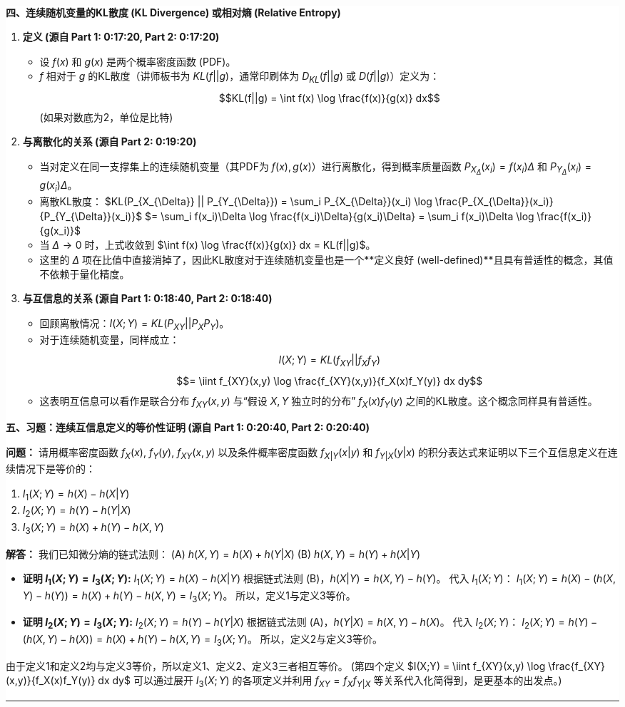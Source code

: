 **四、连续随机变量的KL散度 (KL Divergence) 或相对熵 (Relative Entropy)**

1.  **定义 (源自 Part 1: 0:17:20, Part 2: 0:17:20)**
    *   设 $f(x)$ 和 $g(x)$ 是两个概率密度函数 (PDF)。
    *   $f$ 相对于 $g$ 的KL散度（讲师板书为 $KL(f || g)$，通常印刷体为 $D_{KL}(f||g)$ 或 $D(f||g)$）定义为：
        $$KL(f||g) = \int f(x) \log \frac{f(x)}{g(x)} dx$$
        (如果对数底为2，单位是比特)

2.  **与离散化的关系 (源自 Part 2: 0:19:20)**
    *   当对定义在同一支撑集上的连续随机变量（其PDF为 $f(x), g(x)$）进行离散化，得到概率质量函数 $P_{X_{\Delta}}(x_i) = f(x_i)\Delta$ 和 $P_{Y_{\Delta}}(x_i) = g(x_i)\Delta$。
    *   离散KL散度：
        $KL(P_{X_{\Delta}} || P_{Y_{\Delta}}) = \sum_i P_{X_{\Delta}}(x_i) \log \frac{P_{X_{\Delta}}(x_i)}{P_{Y_{\Delta}}(x_i)}$
        $= \sum_i f(x_i)\Delta \log \frac{f(x_i)\Delta}{g(x_i)\Delta} = \sum_i f(x_i)\Delta \log \frac{f(x_i)}{g(x_i)}$
    *   当 $\Delta \to 0$ 时，上式收敛到 $\int f(x) \log \frac{f(x)}{g(x)} dx = KL(f||g)$。
    *   这里的 $\Delta$ 项在比值中直接消掉了，因此KL散度对于连续随机变量也是一个**定义良好 (well-defined)**且具有普适性的概念，其值不依赖于量化精度。

3.  **与互信息的关系 (源自 Part 1: 0:18:40, Part 2: 0:18:40)**
    *   回顾离散情况：$I(X;Y) = KL(P_{XY} || P_X P_Y)$。
    *   对于连续随机变量，同样成立：
        $$I(X;Y) = KL(f_{XY} || f_X f_Y)$$
        $$= \iint f_{XY}(x,y) \log \frac{f_{XY}(x,y)}{f_X(x)f_Y(y)} dx dy$$
    *   这表明互信息可以看作是联合分布 $f_{XY}(x,y)$ 与“假设 $X,Y$ 独立时的分布” $f_X(x)f_Y(y)$ 之间的KL散度。这个概念同样具有普适性。

**五、习题：连续互信息定义的等价性证明 (源自 Part 1: 0:20:40, Part 2: 0:20:40)**

**问题：** 请用概率密度函数 $f_X(x)$, $f_Y(y)$, $f_{XY}(x,y)$ 以及条件概率密度函数 $f_{X|Y}(x|y)$ 和 $f_{Y|X}(y|x)$ 的积分表达式来证明以下三个互信息定义在连续情况下是等价的：
1.  $I_1(X;Y) = h(X) - h(X|Y)$
2.  $I_2(X;Y) = h(Y) - h(Y|X)$
3.  $I_3(X;Y) = h(X) + h(Y) - h(X,Y)$

**解答：**
我们已知微分熵的链式法则：
(A) $h(X,Y) = h(X) + h(Y|X)$
(B) $h(X,Y) = h(Y) + h(X|Y)$

*   **证明 $I_1(X;Y) = I_3(X;Y)$:**
    $I_1(X;Y) = h(X) - h(X|Y)$
    根据链式法则 (B)，$h(X|Y) = h(X,Y) - h(Y)$。
    代入 $I_1(X;Y)$：
    $I_1(X;Y) = h(X) - (h(X,Y) - h(Y)) = h(X) + h(Y) - h(X,Y) = I_3(X;Y)$。
    所以，定义1与定义3等价。

*   **证明 $I_2(X;Y) = I_3(X;Y)$:**
    $I_2(X;Y) = h(Y) - h(Y|X)$
    根据链式法则 (A)，$h(Y|X) = h(X,Y) - h(X)$。
    代入 $I_2(X;Y)$：
    $I_2(X;Y) = h(Y) - (h(X,Y) - h(X)) = h(X) + h(Y) - h(X,Y) = I_3(X;Y)$。
    所以，定义2与定义3等价。

由于定义1和定义2均与定义3等价，所以定义1、定义2、定义3三者相互等价。
(第四个定义 $I(X;Y) = \iint f_{XY}(x,y) \log \frac{f_{XY}(x,y)}{f_X(x)f_Y(y)} dx dy$ 可以通过展开 $I_3(X;Y)$ 的各项定义并利用 $f_{XY}=f_X f_{Y|X}$ 等关系代入化简得到，是更基本的出发点。)

---